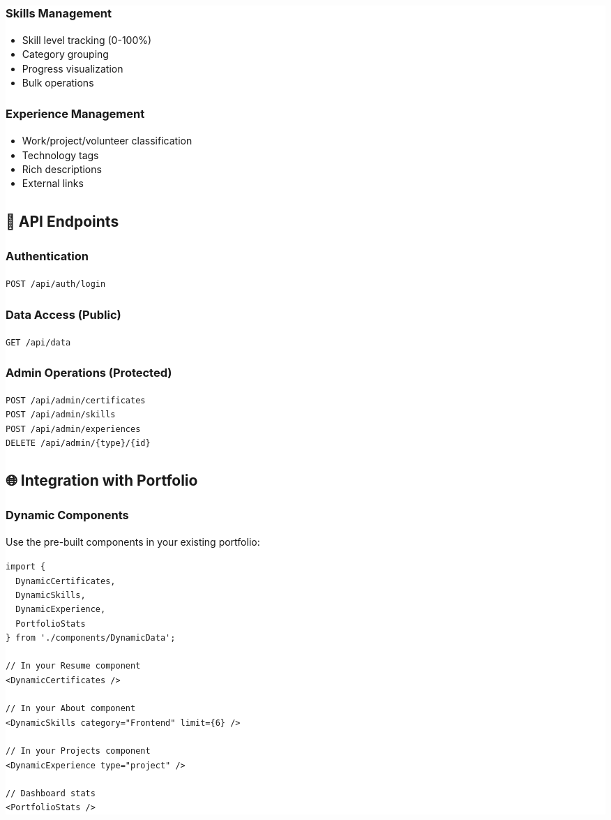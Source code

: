 ### Skills Management
- Skill level tracking (0-100%)
- Category grouping
- Progress visualization
- Bulk operations

### Experience Management
- Work/project/volunteer classification
- Technology tags
- Rich descriptions
- External links

## 🔧 API Endpoints

### Authentication
```
POST /api/auth/login
```

### Data Access (Public)
```
GET /api/data
```

### Admin Operations (Protected)
```
POST /api/admin/certificates
POST /api/admin/skills
POST /api/admin/experiences
DELETE /api/admin/{type}/{id}
```

## 🌐 Integration with Portfolio

### Dynamic Components

Use the pre-built components in your existing portfolio:

```tsx
import { 
  DynamicCertificates, 
  DynamicSkills, 
  DynamicExperience,
  PortfolioStats 
} from './components/DynamicData';

// In your Resume component
<DynamicCertificates />

// In your About component
<DynamicSkills category="Frontend" limit={6} />

// In your Projects component
<DynamicExperience type="project" />

// Dashboard stats
<PortfolioStats />
```
